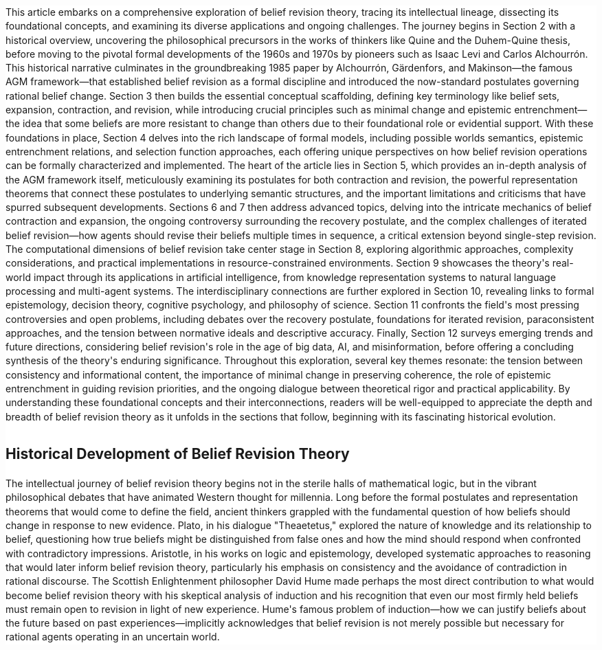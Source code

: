 This article embarks on a comprehensive exploration of belief revision theory, tracing its intellectual lineage, dissecting its foundational concepts, and examining its diverse applications and ongoing challenges. The journey begins in Section 2 with a historical overview, uncovering the philosophical precursors in the works of thinkers like Quine and the Duhem-Quine thesis, before moving to the pivotal formal developments of the 1960s and 1970s by pioneers such as Isaac Levi and Carlos Alchourrón. This historical narrative culminates in the groundbreaking 1985 paper by Alchourrón, Gärdenfors, and Makinson—the famous AGM framework—that established belief revision as a formal discipline and introduced the now-standard postulates governing rational belief change. Section 3 then builds the essential conceptual scaffolding, defining key terminology like belief sets, expansion, contraction, and revision, while introducing crucial principles such as minimal change and epistemic entrenchment—the idea that some beliefs are more resistant to change than others due to their foundational role or evidential support. With these foundations in place, Section 4 delves into the rich landscape of formal models, including possible worlds semantics, epistemic entrenchment relations, and selection function approaches, each offering unique perspectives on how belief revision operations can be formally characterized and implemented. The heart of the article lies in Section 5, which provides an in-depth analysis of the AGM framework itself, meticulously examining its postulates for both contraction and revision, the powerful representation theorems that connect these postulates to underlying semantic structures, and the important limitations and criticisms that have spurred subsequent developments. Sections 6 and 7 then address advanced topics, delving into the intricate mechanics of belief contraction and expansion, the ongoing controversy surrounding the recovery postulate, and the complex challenges of iterated belief revision—how agents should revise their beliefs multiple times in sequence, a critical extension beyond single-step revision. The computational dimensions of belief revision take center stage in Section 8, exploring algorithmic approaches, complexity considerations, and practical implementations in resource-constrained environments. Section 9 showcases the theory's real-world impact through its applications in artificial intelligence, from knowledge representation systems to natural language processing and multi-agent systems. The interdisciplinary connections are further explored in Section 10, revealing links to formal epistemology, decision theory, cognitive psychology, and philosophy of science. Section 11 confronts the field's most pressing controversies and open problems, including debates over the recovery postulate, foundations for iterated revision, paraconsistent approaches, and the tension between normative ideals and descriptive accuracy. Finally, Section 12 surveys emerging trends and future directions, considering belief revision's role in the age of big data, AI, and misinformation, before offering a concluding synthesis of the theory's enduring significance. Throughout this exploration, several key themes resonate: the tension between consistency and informational content, the importance of minimal change in preserving coherence, the role of epistemic entrenchment in guiding revision priorities, and the ongoing dialogue between theoretical rigor and practical applicability. By understanding these foundational concepts and their interconnections, readers will be well-equipped to appreciate the depth and breadth of belief revision theory as it unfolds in the sections that follow, beginning with its fascinating historical evolution.

## Historical Development of Belief Revision Theory

The intellectual journey of belief revision theory begins not in the sterile halls of mathematical logic, but in the vibrant philosophical debates that have animated Western thought for millennia. Long before the formal postulates and representation theorems that would come to define the field, ancient thinkers grappled with the fundamental question of how beliefs should change in response to new evidence. Plato, in his dialogue "Theaetetus," explored the nature of knowledge and its relationship to belief, questioning how true beliefs might be distinguished from false ones and how the mind should respond when confronted with contradictory impressions. Aristotle, in his works on logic and epistemology, developed systematic approaches to reasoning that would later inform belief revision theory, particularly his emphasis on consistency and the avoidance of contradiction in rational discourse. The Scottish Enlightenment philosopher David Hume made perhaps the most direct contribution to what would become belief revision theory with his skeptical analysis of induction and his recognition that even our most firmly held beliefs must remain open to revision in light of new experience. Hume's famous problem of induction—how we can justify beliefs about the future based on past experiences—implicitly acknowledges that belief revision is not merely possible but necessary for rational agents operating in an uncertain world.

